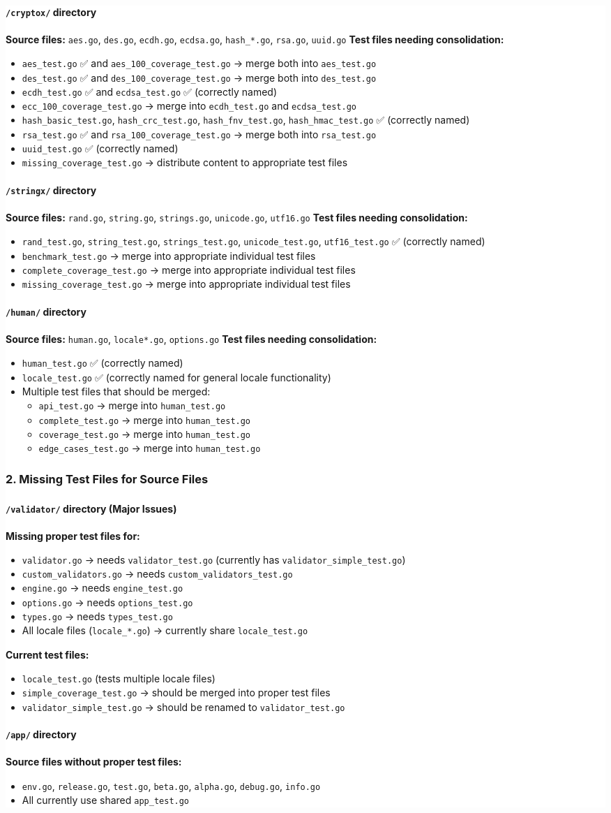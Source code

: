 #### `/cryptox/` directory
**Source files:** `aes.go`, `des.go`, `ecdh.go`, `ecdsa.go`, `hash_*.go`, `rsa.go`, `uuid.go`
**Test files needing consolidation:**
- `aes_test.go` ✅ and `aes_100_coverage_test.go` → merge both into `aes_test.go`
- `des_test.go` ✅ and `des_100_coverage_test.go` → merge both into `des_test.go`
- `ecdh_test.go` ✅ and `ecdsa_test.go` ✅ (correctly named)
- `ecc_100_coverage_test.go` → merge into `ecdh_test.go` and `ecdsa_test.go`
- `hash_basic_test.go`, `hash_crc_test.go`, `hash_fnv_test.go`, `hash_hmac_test.go` ✅ (correctly named)
- `rsa_test.go` ✅ and `rsa_100_coverage_test.go` → merge both into `rsa_test.go`
- `uuid_test.go` ✅ (correctly named)
- `missing_coverage_test.go` → distribute content to appropriate test files

#### `/stringx/` directory
**Source files:** `rand.go`, `string.go`, `strings.go`, `unicode.go`, `utf16.go`
**Test files needing consolidation:**
- `rand_test.go`, `string_test.go`, `strings_test.go`, `unicode_test.go`, `utf16_test.go` ✅ (correctly named)
- `benchmark_test.go` → merge into appropriate individual test files
- `complete_coverage_test.go` → merge into appropriate individual test files
- `missing_coverage_test.go` → merge into appropriate individual test files

#### `/human/` directory
**Source files:** `human.go`, `locale*.go`, `options.go`
**Test files needing consolidation:**
- `human_test.go` ✅ (correctly named)
- `locale_test.go` ✅ (correctly named for general locale functionality)
- Multiple test files that should be merged:
  - `api_test.go` → merge into `human_test.go`
  - `complete_test.go` → merge into `human_test.go`
  - `coverage_test.go` → merge into `human_test.go`
  - `edge_cases_test.go` → merge into `human_test.go`

### 2. Missing Test Files for Source Files

#### `/validator/` directory (Major Issues)
**Missing proper test files for:**
- `validator.go` → needs `validator_test.go` (currently has `validator_simple_test.go`)
- `custom_validators.go` → needs `custom_validators_test.go`
- `engine.go` → needs `engine_test.go`
- `options.go` → needs `options_test.go`
- `types.go` → needs `types_test.go`
- All locale files (`locale_*.go`) → currently share `locale_test.go`

**Current test files:**
- `locale_test.go` (tests multiple locale files)
- `simple_coverage_test.go` → should be merged into proper test files
- `validator_simple_test.go` → should be renamed to `validator_test.go`

#### `/app/` directory
**Source files without proper test files:**
- `env.go`, `release.go`, `test.go`, `beta.go`, `alpha.go`, `debug.go`, `info.go`
- All currently use shared `app_test.go`
